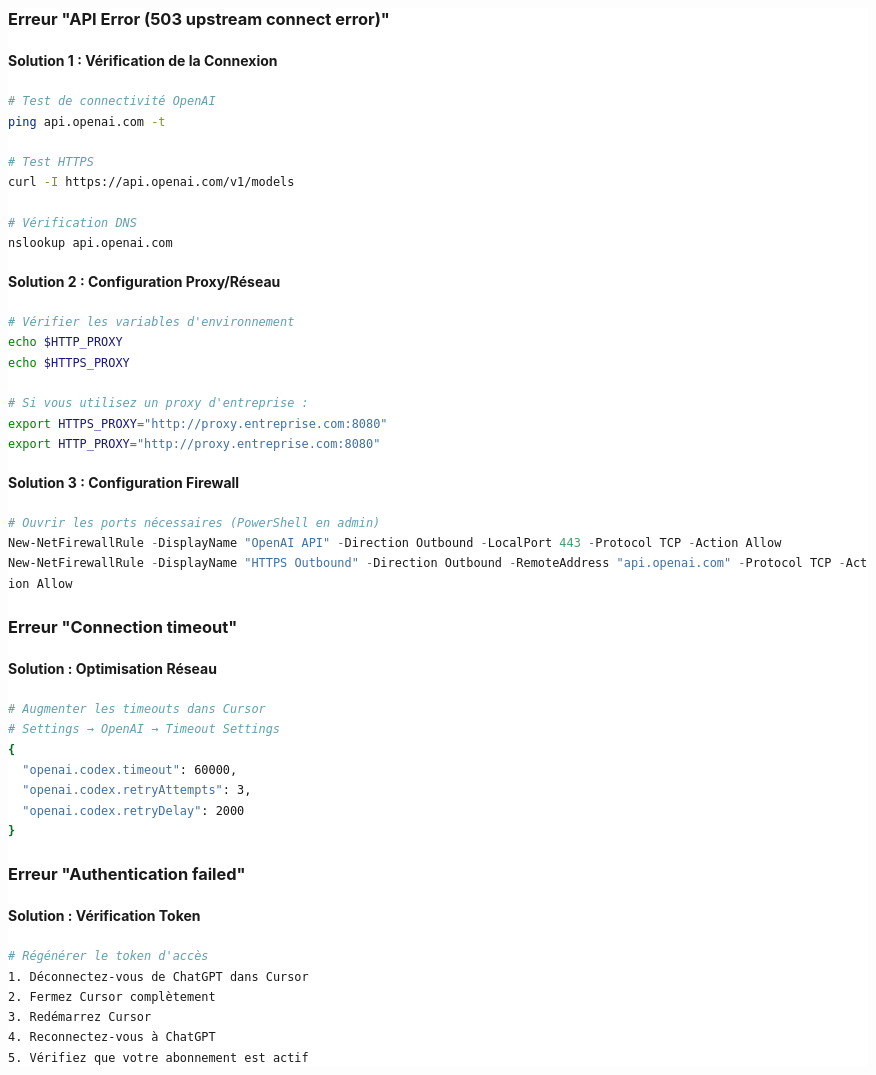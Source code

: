 ### **Erreur "API Error (503 upstream connect error)"**

#### Solution 1 : Vérification de la Connexion
```bash
# Test de connectivité OpenAI
ping api.openai.com -t

# Test HTTPS
curl -I https://api.openai.com/v1/models

# Vérification DNS
nslookup api.openai.com
```

#### Solution 2 : Configuration Proxy/Réseau
```bash
# Vérifier les variables d'environnement
echo $HTTP_PROXY
echo $HTTPS_PROXY

# Si vous utilisez un proxy d'entreprise :
export HTTPS_PROXY="http://proxy.entreprise.com:8080"
export HTTP_PROXY="http://proxy.entreprise.com:8080"
```

#### Solution 3 : Configuration Firewall
```powershell
# Ouvrir les ports nécessaires (PowerShell en admin)
New-NetFirewallRule -DisplayName "OpenAI API" -Direction Outbound -LocalPort 443 -Protocol TCP -Action Allow
New-NetFirewallRule -DisplayName "HTTPS Outbound" -Direction Outbound -RemoteAddress "api.openai.com" -Protocol TCP -Action Allow
```

### **Erreur "Connection timeout"**

#### Solution : Optimisation Réseau
```bash
# Augmenter les timeouts dans Cursor
# Settings → OpenAI → Timeout Settings
{
  "openai.codex.timeout": 60000,
  "openai.codex.retryAttempts": 3,
  "openai.codex.retryDelay": 2000
}
```

### **Erreur "Authentication failed"**

#### Solution : Vérification Token
```bash
# Régénérer le token d'accès
1. Déconnectez-vous de ChatGPT dans Cursor
2. Fermez Cursor complètement
3. Redémarrez Cursor
4. Reconnectez-vous à ChatGPT
5. Vérifiez que votre abonnement est actif
```
